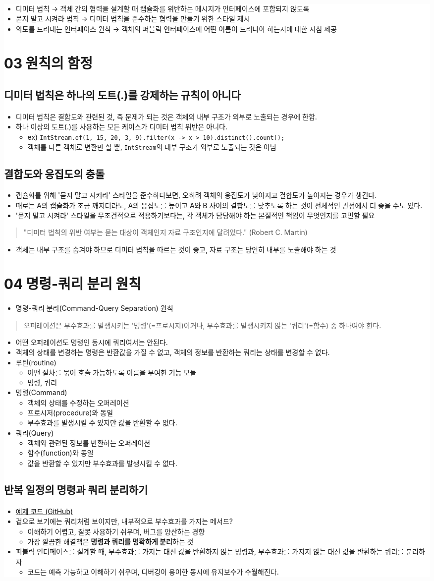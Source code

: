 - 디미터 법칙 → 객체 간의 협력을 설계할 때 캡슐화를 위반하는 메시지가 인터페이스에 포함되지 않도록
- 묻지 말고 시켜라 법칙 → 디미터 법칙을 준수하는 협력을 만들기 위한 스타일 제시
- 의도를 드러내는 인터페이스 원칙 → 객체의 퍼블릭 인터페이스에 어떤 이름이 드러나야 하는지에 대한 지침 제공

# 03 원칙의 함정

## 디미터 법칙은 하나의 도트(.)를 강제하는 규칙이 아니다

- 디미터 법칙은 결합도와 관련된 것, 즉 문제가 되는 것은 객체의 내부 구조가 외부로 노출되는 경우에 한함.
- 하나 이상의 도트(.)를 사용하는 모든 케이스가 디미터 법칙 위반은 아니다.
    - ex) `IntStream.of(1, 15, 20, 3, 9).filter(x -> x > 10).distinct().count();`
    - 객체를 다른 객체로 변환만 할 뿐, `IntStream`의 내부 구조가 외부로 노출되는 것은 아님

## 결합도와 응집도의 충돌

- 캡슐화를 위해 '묻지 말고 시켜라' 스타일을 준수하다보면, 오히려 객체의 응집도가 낮아지고 결합도가 높아지는 경우가 생긴다.
- 때로는 A의 캡슐화가 조금 깨지더라도, A의 응집도를 높이고 A와 B 사이의 결합도를 낮추도록 하는 것이 전체적인 관점에서 더 좋을 수도 있다.
- '묻지 말고 시켜라' 스타일을 무조건적으로 적용하기보다는, 각 객체가 담당해야 하는 본질적인 책임이 무엇인지를 고민할 필요

> "디미터 법칙의 위반 여부는 묻는 대상이 객체인지 자료 구조인지에 달려있다." (Robert C. Martin)

- 객체는 내부 구조를 숨겨야 하므로 디미터 법칙을 따르는 것이 좋고, 자료 구조는 당연히 내부를 노출해야 하는 것

# 04 명령-쿼리 분리 원칙

- 명령-쿼리 분리(Command-Query Separation) 원칙

> 오퍼레이션은 부수효과를 발생시키는 '명령'(=프로시저)이거나, 부수효과를 발생시키지 않는 '쿼리'(=함수) 중 하나여야 한다.

- 어떤 오퍼레이션도 명령인 동시에 쿼리여서는 안된다.
- 객체의 상태를 변경하는 명령은 반환값을 가질 수 없고, 객체의 정보를 반환하는 쿼리는 상태를 변경할 수 없다.
- 루틴(routine)
    - 어떤 절차를 묶어 호출 가능하도록 이름을 부여한 기능 모듈
    - 명령, 쿼리
- 명령(Command)
    - 객체의 상태를 수정하는 오퍼레이션
    - 프로시저(procedure)와 동일
    - 부수효과를 발생시킬 수 있지만 값을 반환할 수 없다.
- 쿼리(Query)
    - 객체와 관련된 정보를 반환하는 오퍼레이션
    - 함수(function)와 동일
    - 값을 반환할 수 있지만 부수효과를 발생시킬 수 없다.

## 반복 일정의 명령과 쿼리 분리하기

- [예제 코드 (GitHub)](https://github.com/gyumin-kim/objects-sample/tree/master/src/main/java/samples/ch06)
- 겉으로 보기에는 쿼리처럼 보이지만, 내부적으로 부수효과를 가지는 메서드?
    - 이해하기 어렵고, 잘못 사용하기 쉬우며, 버그를 양산하는 경향
    - 가장 깔끔한 해결책은 **명령과 쿼리를 명확하게 분리**하는 것
- 퍼블릭 인터페이스를 설계할 때, 부수효과를 가지는 대신 값을 반환하지 않는 명령과, 부수효과를 가지지 않는 대신 값을 반환하는 쿼리를 분리하자
    - 코드는 예측 가능하고 이해하기 쉬우며, 디버깅이 용이한 동시에 유지보수가 수월해진다.
